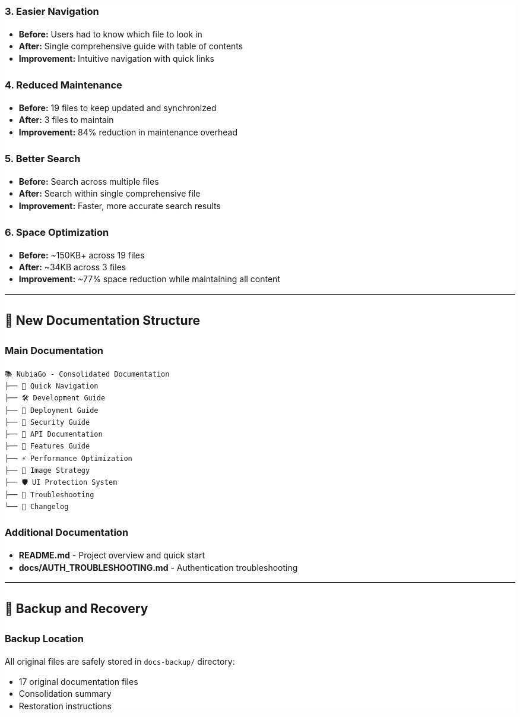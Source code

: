 ### **3. Easier Navigation**
- **Before:** Users had to know which file to look in
- **After:** Single comprehensive guide with table of contents
- **Improvement:** Intuitive navigation with quick links

### **4. Reduced Maintenance**
- **Before:** 19 files to keep updated and synchronized
- **After:** 3 files to maintain
- **Improvement:** 84% reduction in maintenance overhead

### **5. Better Search**
- **Before:** Search across multiple files
- **After:** Search within single comprehensive file
- **Improvement:** Faster, more accurate search results

### **6. Space Optimization**
- **Before:** ~150KB+ across 19 files
- **After:** ~34KB across 3 files
- **Improvement:** ~77% space reduction while maintaining all content

---

## 📖 **New Documentation Structure**

### **Main Documentation**
```
📚 NubiaGo - Consolidated Documentation
├── 🚀 Quick Navigation
├── 🛠️ Development Guide
├── 🚀 Deployment Guide
├── 🔐 Security Guide
├── 🔌 API Documentation
├── 🎯 Features Guide
├── ⚡ Performance Optimization
├── 🎨 Image Strategy
├── 🛡️ UI Protection System
├── 🔧 Troubleshooting
└── 📝 Changelog
```

### **Additional Documentation**
- **README.md** - Project overview and quick start
- **docs/AUTH_TROUBLESHOOTING.md** - Authentication troubleshooting

---

## 🔄 **Backup and Recovery**

### **Backup Location**
All original files are safely stored in `docs-backup/` directory:
- 17 original documentation files
- Consolidation summary
- Restoration instructions
